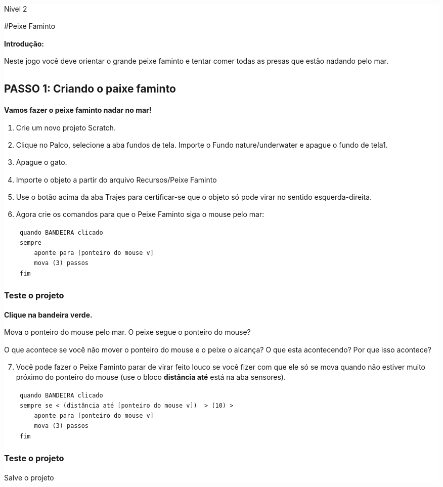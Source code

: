 Nível 2

#Peixe Faminto


__Introdução:__

Neste jogo você deve orientar o grande peixe faminto e tentar comer todas as presas que estão nadando pelo mar.

## PASSO 1: Criando o paixe faminto
__Vamos fazer o peixe faminto nadar no mar!__

1. Crie um novo projeto Scratch.
2. Clique no Palco, selecione a aba fundos de tela. Importe o
Fundo nature/underwater e apague o fundo de tela1.
3. Apague o gato.
4. Importe o objeto a partir do arquivo Recursos/Peixe Faminto
5. Use o botão acima da aba Trajes para certificar-se que o objeto só pode virar no sentido esquerda-direita.
6. Agora crie os comandos para que o Peixe Faminto siga o mouse pelo mar:



		quando BANDEIRA clicado
		sempre	
			aponte para [ponteiro do mouse v]
			mova (3) passos
		fim


### Teste o projeto

__Clique na bandeira verde.__

Mova o ponteiro do mouse pelo mar. O peixe segue o ponteiro do mouse?

O que acontece se você não mover o ponteiro do mouse e o peixe o alcança? O que esta acontecendo? Por que isso acontece?


7. Você pode fazer o Peixe Faminto parar de virar feito louco se você fizer com que ele 
só se mova quando não estiver muito próximo do ponteiro do mouse
(use o bloco __distância até__ está na aba sensores).




		quando BANDEIRA clicado
		sempre se < (distância até [ponteiro do mouse v])  > (10) >
			aponte para [ponteiro do mouse v]
			mova (3) passos
		fim



### Teste o projeto

Salve o projeto
